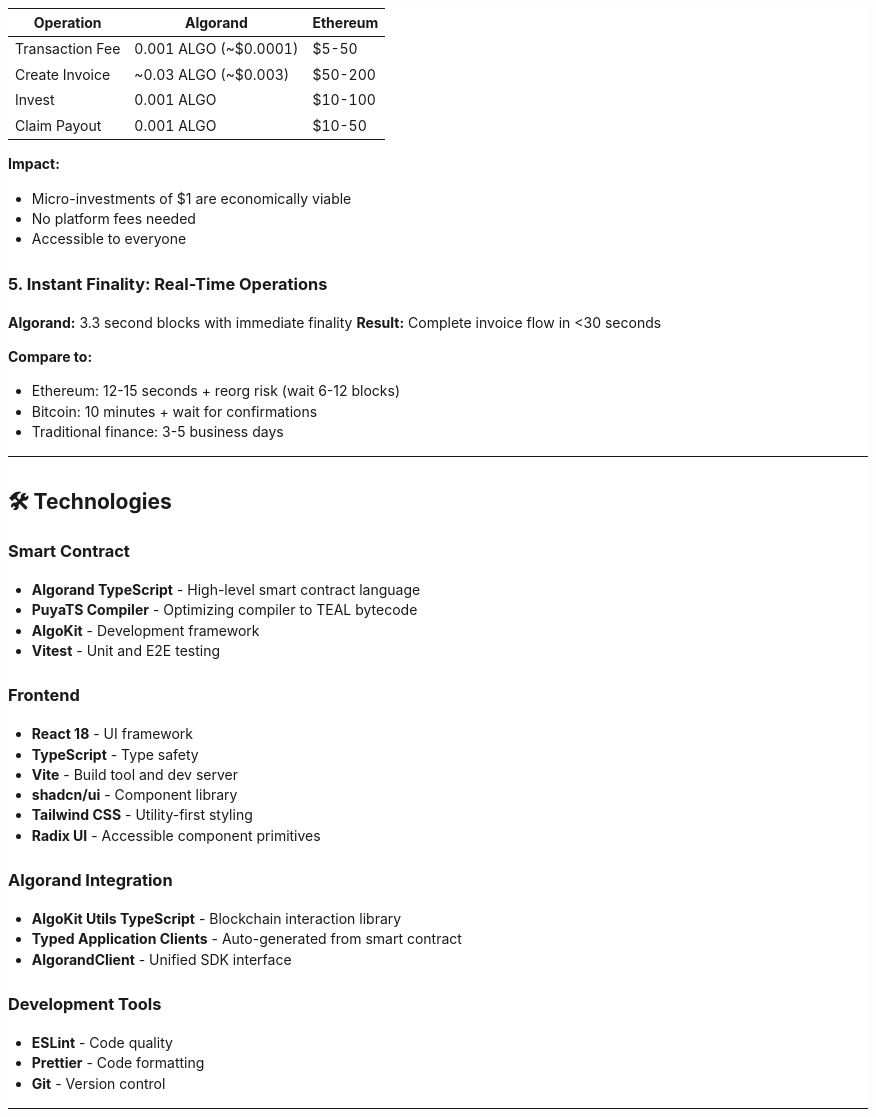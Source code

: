 | Operation | Algorand | Ethereum |
|-----------|----------|----------|
| Transaction Fee | 0.001 ALGO (~$0.0001) | $5-50 |
| Create Invoice | ~0.03 ALGO (~$0.003) | $50-200 |
| Invest | 0.001 ALGO | $10-100 |
| Claim Payout | 0.001 ALGO | $10-50 |

**Impact:**
- Micro-investments of $1 are economically viable
- No platform fees needed
- Accessible to everyone

### **5. Instant Finality: Real-Time Operations**

**Algorand:** 3.3 second blocks with immediate finality
**Result:** Complete invoice flow in <30 seconds

**Compare to:**
- Ethereum: 12-15 seconds + reorg risk (wait 6-12 blocks)
- Bitcoin: 10 minutes + wait for confirmations
- Traditional finance: 3-5 business days

---

## 🛠️ Technologies

### **Smart Contract**
- **Algorand TypeScript** - High-level smart contract language
- **PuyaTS Compiler** - Optimizing compiler to TEAL bytecode
- **AlgoKit** - Development framework
- **Vitest** - Unit and E2E testing

### **Frontend**
- **React 18** - UI framework
- **TypeScript** - Type safety
- **Vite** - Build tool and dev server
- **shadcn/ui** - Component library
- **Tailwind CSS** - Utility-first styling
- **Radix UI** - Accessible component primitives

### **Algorand Integration**
- **AlgoKit Utils TypeScript** - Blockchain interaction library
- **Typed Application Clients** - Auto-generated from smart contract
- **AlgorandClient** - Unified SDK interface

### **Development Tools**
- **ESLint** - Code quality
- **Prettier** - Code formatting
- **Git** - Version control

---